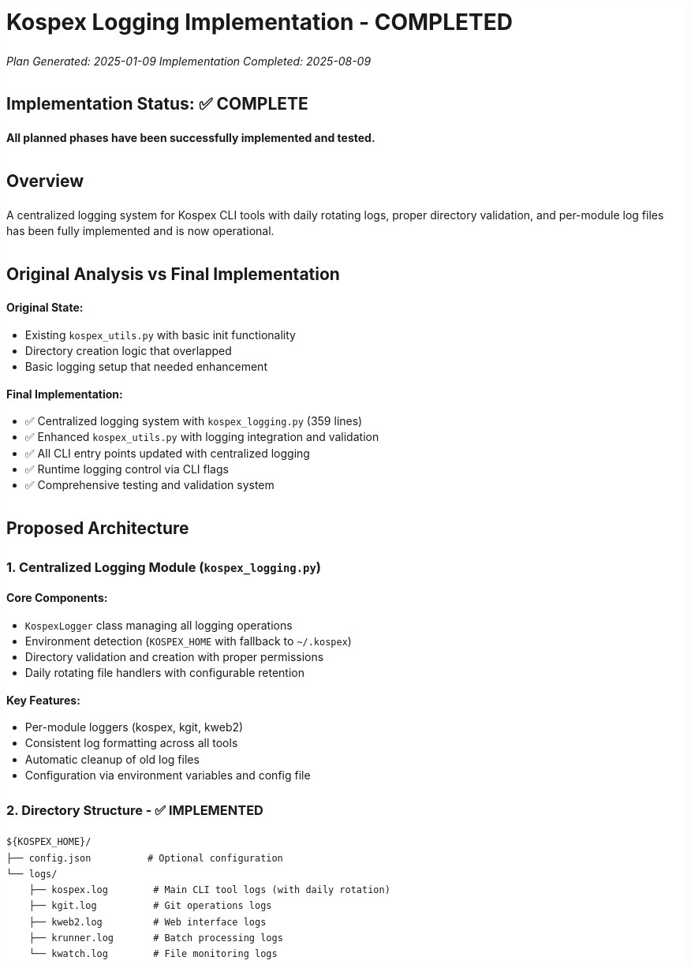# Kospex Logging Implementation - COMPLETED
*Plan Generated: 2025-01-09*
*Implementation Completed: 2025-08-09*

## Implementation Status: ✅ COMPLETE

**All planned phases have been successfully implemented and tested.**

## Overview

A centralized logging system for Kospex CLI tools with daily rotating logs, proper directory validation, and per-module log files has been fully implemented and is now operational.

## Original Analysis vs Final Implementation

**Original State:**
- Existing `kospex_utils.py` with basic init functionality
- Directory creation logic that overlapped
- Basic logging setup that needed enhancement

**Final Implementation:**
- ✅ Centralized logging system with `kospex_logging.py` (359 lines)
- ✅ Enhanced `kospex_utils.py` with logging integration and validation
- ✅ All CLI entry points updated with centralized logging
- ✅ Runtime logging control via CLI flags
- ✅ Comprehensive testing and validation system

## Proposed Architecture

### 1. Centralized Logging Module (`kospex_logging.py`)

**Core Components:**
- `KospexLogger` class managing all logging operations
- Environment detection (`KOSPEX_HOME` with fallback to `~/.kospex`)
- Directory validation and creation with proper permissions
- Daily rotating file handlers with configurable retention

**Key Features:**
- Per-module loggers (kospex, kgit, kweb2)
- Consistent log formatting across all tools
- Automatic cleanup of old log files
- Configuration via environment variables and config file

### 2. Directory Structure - ✅ IMPLEMENTED
```
${KOSPEX_HOME}/
├── config.json          # Optional configuration
└── logs/
    ├── kospex.log        # Main CLI tool logs (with daily rotation)
    ├── kgit.log          # Git operations logs
    ├── kweb2.log         # Web interface logs
    ├── krunner.log       # Batch processing logs  
    └── kwatch.log        # File monitoring logs
```

